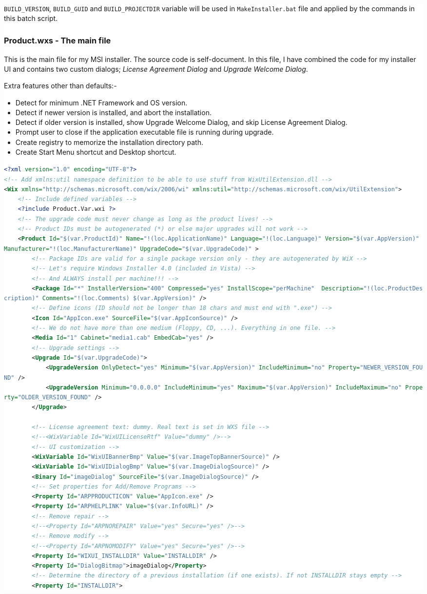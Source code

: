 `BUILD_VERSION`, `BUILD_GUID` and `BUILD_PROJECTDIR` variable will be used in  `MakeInstaller.bat` file and applied by the commands in this batch script.

### Product.wxs - The main file

This is the main file for my MSI installer. The source code is self-document. In this file, I have combined the code for my installer UI and contains two custom dialogs; _License Agreement Dialog_ and _Upgrade Welcome Dialog_.

Extra features other than defaults:-
- Detect for minimum .NET Framework and OS version.
- Detect if newer version is installed, and abort the installation.
- Detect if older version is installed, show Upgrade Welcome Dialog, and skip License Agreement Dialog.
- Prompt user to close if the application executable file is running during upgrade.
- Create registry to memorize the installation directory path.
- Create Start Menu shortcut and Desktop shortcut.

```xml
<?xml version="1.0" encoding="UTF-8"?>
<!-- Add xmlns:util namespace definition to be able to use stuff from WixUtilExtension.dll -->
<Wix xmlns="http://schemas.microsoft.com/wix/2006/wi" xmlns:util="http://schemas.microsoft.com/wix/UtilExtension">
    <!-- Include defined variables -->
    <?include Product.Var.wxi ?>
    <!-- The upgrade code must never change as long as the product lives! -->
    <!-- Product IDs must be autogenerated (*) or else major upgrades will not work -->
    <Product Id="$(var.ProductId)" Name="!(loc.ApplicationName)" Language="!(loc.Language)" Version="$(var.AppVersion)" Manufacturer="!(loc.ManufacturerName)" UpgradeCode="$(var.UpgradeCode)" >
        <!-- Package IDs are valid for a single package version only - they are autogenerated by WiX -->
        <!-- Let's require Windows Installer 4.0 (included in Vista) -->
        <!-- And ALWAYS install per machine!!! -->
        <Package Id="*" InstallerVersion="400" Compressed="yes" InstallScope="perMachine"  Description="!(loc.ProductDescription)" Comments="!(loc.Comments) $(var.AppVersion)" />
        <!-- Define icons (ID should not be longer than 18 chars and must end with ".exe") -->
        <Icon Id="AppIcon.exe" SourceFile="$(var.AppIconSource)" />
        <!-- We do not have more than one medium (Floppy, CD, ...). Everything in one file. -->
        <Media Id="1" Cabinet="media1.cab" EmbedCab="yes" />
        <!-- Upgrade settings -->
        <Upgrade Id="$(var.UpgradeCode)">
            <UpgradeVersion OnlyDetect="yes" Minimum="$(var.AppVersion)" IncludeMinimum="no" Property="NEWER_VERSION_FOUND" />
            <UpgradeVersion Minimum="0.0.0.0" IncludeMinimum="yes" Maximum="$(var.AppVersion)" IncludeMaximum="no" Property="OLDER_VERSION_FOUND" />
        </Upgrade>
        
        <!-- License agreement text: dummy. Real text is set in WXS file -->
        <!--<WixVariable Id="WixUILicenseRtf" Value="dummy" />-->
        <!-- UI customization -->
        <WixVariable Id="WixUIBannerBmp" Value="$(var.ImageTopBannerSource)" />
        <WixVariable Id="WixUIDialogBmp" Value="$(var.ImageDialogSource)" />
        <Binary Id="imageDialog" SourceFile="$(var.ImageDialogSource)" />
        <!-- Set properties for Add/Remove Programs -->
        <Property Id="ARPPRODUCTICON" Value="AppIcon.exe" />
        <Property Id="ARPHELPLINK" Value="$(var.InfoURL)" />
        <!-- Remove repair -->
        <!--<Property Id="ARPNOREPAIR" Value="yes" Secure="yes" />-->
        <!-- Remove modify -->
        <!--<Property Id="ARPNOMODIFY" Value="yes" Secure="yes" />-->
        <Property Id="WIXUI_INSTALLDIR" Value="INSTALLDIR" />
        <Property Id="DialogBitmap">imageDialog</Property>
        <!-- Determine the directory of a previous installation (if one exists). If not INSTALLDIR stays empty -->
        <Property Id="INSTALLDIR">
```